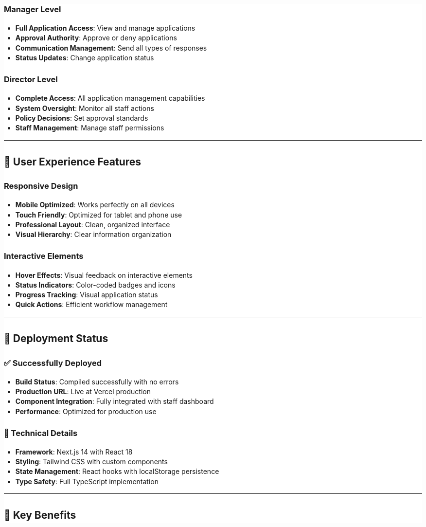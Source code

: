 ### **Manager Level**
- **Full Application Access**: View and manage applications
- **Approval Authority**: Approve or deny applications
- **Communication Management**: Send all types of responses
- **Status Updates**: Change application status

### **Director Level**
- **Complete Access**: All application management capabilities
- **System Oversight**: Monitor all staff actions
- **Policy Decisions**: Set approval standards
- **Staff Management**: Manage staff permissions

---

## 📱 **User Experience Features**

### **Responsive Design**
- **Mobile Optimized**: Works perfectly on all devices
- **Touch Friendly**: Optimized for tablet and phone use
- **Professional Layout**: Clean, organized interface
- **Visual Hierarchy**: Clear information organization

### **Interactive Elements**
- **Hover Effects**: Visual feedback on interactive elements
- **Status Indicators**: Color-coded badges and icons
- **Progress Tracking**: Visual application status
- **Quick Actions**: Efficient workflow management

---

## 🚀 **Deployment Status**

### **✅ Successfully Deployed**
- **Build Status**: Compiled successfully with no errors
- **Production URL**: Live at Vercel production
- **Component Integration**: Fully integrated with staff dashboard
- **Performance**: Optimized for production use

### **🔧 Technical Details**
- **Framework**: Next.js 14 with React 18
- **Styling**: Tailwind CSS with custom components
- **State Management**: React hooks with localStorage persistence
- **Type Safety**: Full TypeScript implementation

---

## 🌟 **Key Benefits**
